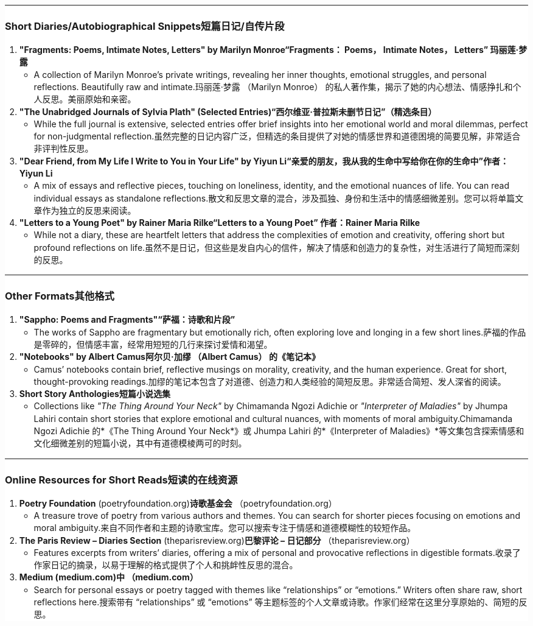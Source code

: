 ------

### **Short Diaries/Autobiographical Snippets短篇日记/自传片段**

1. **"Fragments: Poems, Intimate Notes, Letters" by Marilyn Monroe“Fragments： Poems， Intimate Notes， Letters” 玛丽莲·梦露**
   - A collection of Marilyn Monroe’s private writings, revealing her inner thoughts, emotional struggles, and personal reflections. Beautifully raw and intimate.玛丽莲·梦露 （Marilyn Monroe） 的私人著作集，揭示了她的内心想法、情感挣扎和个人反思。美丽原始和亲密。
2. **"The Unabridged Journals of Sylvia Plath" (Selected Entries)“西尔维亚·普拉斯未删节日记”（精选条目）**
   - While the full journal is extensive, selected entries offer brief insights into her emotional world and moral dilemmas, perfect for non-judgmental reflection.虽然完整的日记内容广泛，但精选的条目提供了对她的情感世界和道德困境的简要见解，非常适合非评判性反思。
3. **"Dear Friend, from My Life I Write to You in Your Life" by Yiyun Li“亲爱的朋友，我从我的生命中写给你在你的生命中”作者：Yiyun Li**
   - A mix of essays and reflective pieces, touching on loneliness, identity, and the emotional nuances of life. You can read individual essays as standalone reflections.散文和反思文章的混合，涉及孤独、身份和生活中的情感细微差别。您可以将单篇文章作为独立的反思来阅读。
4. **"Letters to a Young Poet" by Rainer Maria Rilke“Letters to a Young Poet” 作者：Rainer Maria Rilke**
   - While not a diary, these are heartfelt letters that address the complexities of emotion and creativity, offering short but profound reflections on life.虽然不是日记，但这些是发自内心的信件，解决了情感和创造力的复杂性，对生活进行了简短而深刻的反思。

------

### **Other Formats其他格式**

1. **"Sappho: Poems and Fragments"“萨福：诗歌和片段”**
   - The works of Sappho are fragmentary but emotionally rich, often exploring love and longing in a few short lines.萨福的作品是零碎的，但情感丰富，经常用短短的几行来探讨爱情和渴望。
2. **"Notebooks" by Albert Camus阿尔贝·加缪 （Albert Camus） 的《笔记本》**
   - Camus’ notebooks contain brief, reflective musings on morality, creativity, and the human experience. Great for short, thought-provoking readings.加缪的笔记本包含了对道德、创造力和人类经验的简短反思。非常适合简短、发人深省的阅读。
3. **Short Story Anthologies短篇小说选集**
   - Collections like *"The Thing Around Your Neck"* by Chimamanda Ngozi Adichie or *"Interpreter of Maladies"* by Jhumpa Lahiri contain short stories that explore emotional and cultural nuances, with moments of moral ambiguity.Chimamanda Ngozi Adichie 的*《The Thing Around Your Neck*》或 Jhumpa Lahiri 的*《Interpreter of Maladies》*等文集包含探索情感和文化细微差别的短篇小说，其中有道德模棱两可的时刻。

------

### **Online Resources for Short Reads短读的在线资源**

1. **Poetry Foundation** (poetryfoundation.org)**诗歌基金会** （poetryfoundation.org）
   - A treasure trove of poetry from various authors and themes. You can search for shorter pieces focusing on emotions and moral ambiguity.来自不同作者和主题的诗歌宝库。您可以搜索专注于情感和道德模糊性的较短作品。
2. **The Paris Review – Diaries Section** (theparisreview.org)**巴黎评论 – 日记部分** （theparisreview.org）
   - Features excerpts from writers’ diaries, offering a mix of personal and provocative reflections in digestible formats.收录了作家日记的摘录，以易于理解的格式提供了个人和挑衅性反思的混合。
3. **Medium (medium.com)中 （medium.com）**
   - Search for personal essays or poetry tagged with themes like “relationships” or “emotions.” Writers often share raw, short reflections here.搜索带有 “relationships” 或 “emotions” 等主题标签的个人文章或诗歌。作家们经常在这里分享原始的、简短的反思。
